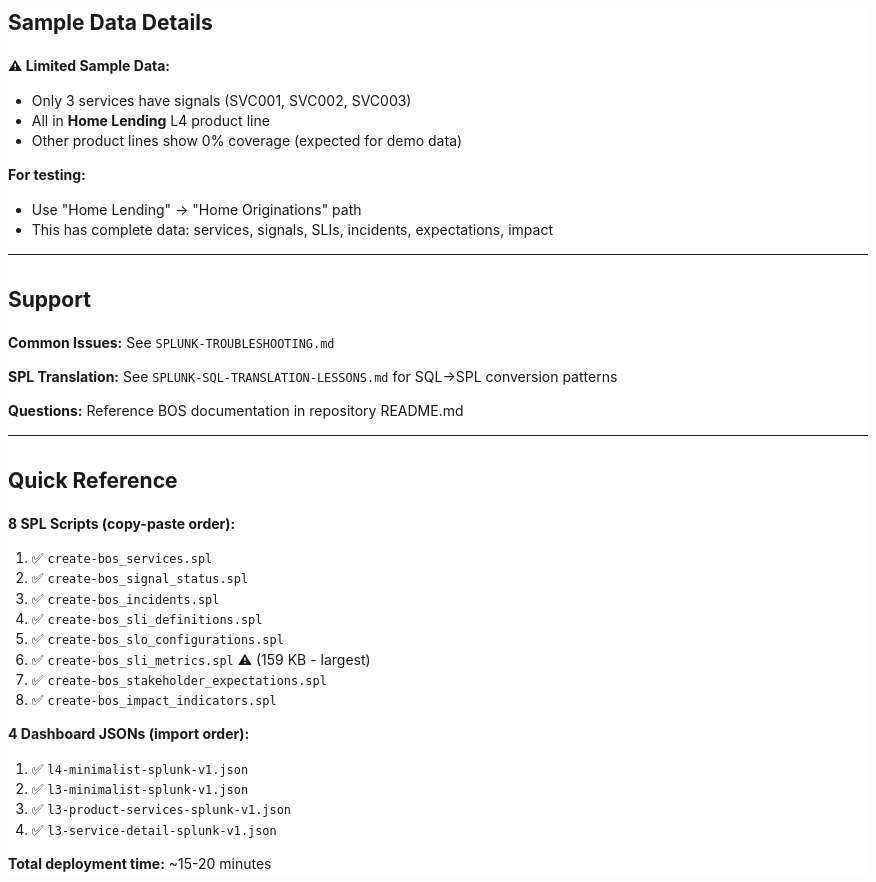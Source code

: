 
## Sample Data Details

**⚠️ Limited Sample Data:**
- Only 3 services have signals (SVC001, SVC002, SVC003)
- All in **Home Lending** L4 product line
- Other product lines show 0% coverage (expected for demo data)

**For testing:**
- Use "Home Lending" → "Home Originations" path
- This has complete data: services, signals, SLIs, incidents, expectations, impact

---

## Support

**Common Issues:** See `SPLUNK-TROUBLESHOOTING.md`

**SPL Translation:** See `SPLUNK-SQL-TRANSLATION-LESSONS.md` for SQL→SPL conversion patterns

**Questions:** Reference BOS documentation in repository README.md

---

## Quick Reference

**8 SPL Scripts (copy-paste order):**
1. ✅ `create-bos_services.spl`
2. ✅ `create-bos_signal_status.spl`
3. ✅ `create-bos_incidents.spl`
4. ✅ `create-bos_sli_definitions.spl`
5. ✅ `create-bos_slo_configurations.spl`
6. ✅ `create-bos_sli_metrics.spl` ⚠️ (159 KB - largest)
7. ✅ `create-bos_stakeholder_expectations.spl`
8. ✅ `create-bos_impact_indicators.spl`

**4 Dashboard JSONs (import order):**
1. ✅ `l4-minimalist-splunk-v1.json`
2. ✅ `l3-minimalist-splunk-v1.json`
3. ✅ `l3-product-services-splunk-v1.json`
4. ✅ `l3-service-detail-splunk-v1.json`

**Total deployment time:** ~15-20 minutes
